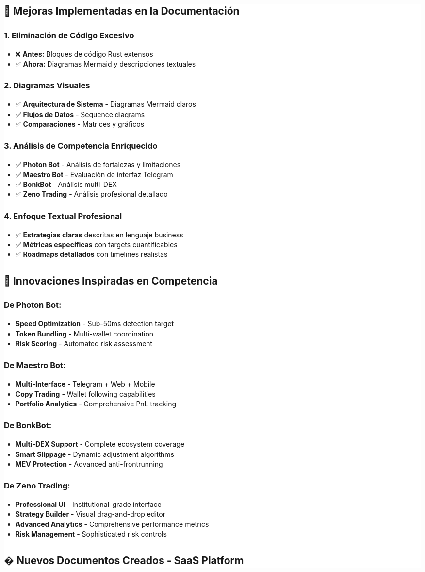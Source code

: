 ## 🎯 Mejoras Implementadas en la Documentación

### **1. Eliminación de Código Excesivo**
- ❌ **Antes:** Bloques de código Rust extensos
- ✅ **Ahora:** Diagramas Mermaid y descripciones textuales

### **2. Diagramas Visuales**
- ✅ **Arquitectura de Sistema** - Diagramas Mermaid claros
- ✅ **Flujos de Datos** - Sequence diagrams
- ✅ **Comparaciones** - Matrices y gráficos

### **3. Análisis de Competencia Enriquecido**
- ✅ **Photon Bot** - Análisis de fortalezas y limitaciones
- ✅ **Maestro Bot** - Evaluación de interfaz Telegram
- ✅ **BonkBot** - Análisis multi-DEX
- ✅ **Zeno Trading** - Análisis profesional detallado

### **4. Enfoque Textual Profesional**
- ✅ **Estrategias claras** descritas en lenguaje business
- ✅ **Métricas específicas** con targets cuantificables
- ✅ **Roadmaps detallados** con timelines realistas

## 🚀 Innovaciones Inspiradas en Competencia

### **De Photon Bot:**
- **Speed Optimization** - Sub-50ms detection target
- **Token Bundling** - Multi-wallet coordination
- **Risk Scoring** - Automated risk assessment

### **De Maestro Bot:**
- **Multi-Interface** - Telegram + Web + Mobile
- **Copy Trading** - Wallet following capabilities
- **Portfolio Analytics** - Comprehensive PnL tracking

### **De BonkBot:**
- **Multi-DEX Support** - Complete ecosystem coverage
- **Smart Slippage** - Dynamic adjustment algorithms
- **MEV Protection** - Advanced anti-frontrunning

### **De Zeno Trading:**
- **Professional UI** - Institutional-grade interface
- **Strategy Builder** - Visual drag-and-drop editor
- **Advanced Analytics** - Comprehensive performance metrics
- **Risk Management** - Sophisticated risk controls

## � Nuevos Documentos Creados - SaaS Platform
